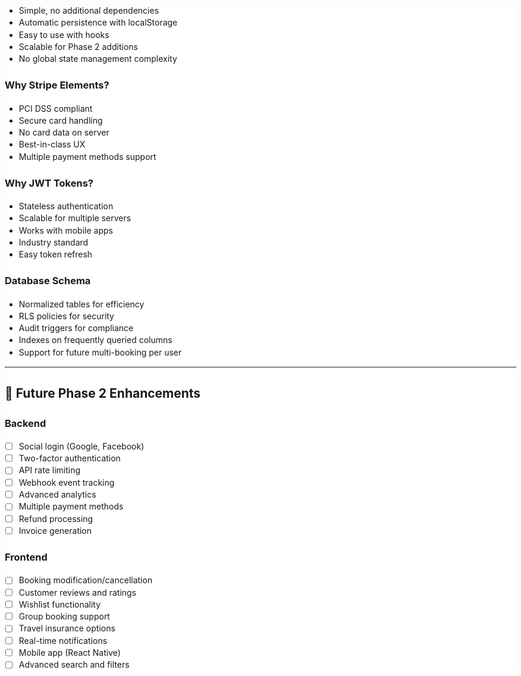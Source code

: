 - Simple, no additional dependencies
- Automatic persistence with localStorage
- Easy to use with hooks
- Scalable for Phase 2 additions
- No global state management complexity

### Why Stripe Elements?

- PCI DSS compliant
- Secure card handling
- No card data on server
- Best-in-class UX
- Multiple payment methods support

### Why JWT Tokens?

- Stateless authentication
- Scalable for multiple servers
- Works with mobile apps
- Industry standard
- Easy token refresh

### Database Schema

- Normalized tables for efficiency
- RLS policies for security
- Audit triggers for compliance
- Indexes on frequently queried columns
- Support for future multi-booking per user

---

## 🔄 Future Phase 2 Enhancements

### Backend

- [ ] Social login (Google, Facebook)
- [ ] Two-factor authentication
- [ ] API rate limiting
- [ ] Webhook event tracking
- [ ] Advanced analytics
- [ ] Multiple payment methods
- [ ] Refund processing
- [ ] Invoice generation

### Frontend

- [ ] Booking modification/cancellation
- [ ] Customer reviews and ratings
- [ ] Wishlist functionality
- [ ] Group booking support
- [ ] Travel insurance options
- [ ] Real-time notifications
- [ ] Mobile app (React Native)
- [ ] Advanced search and filters
